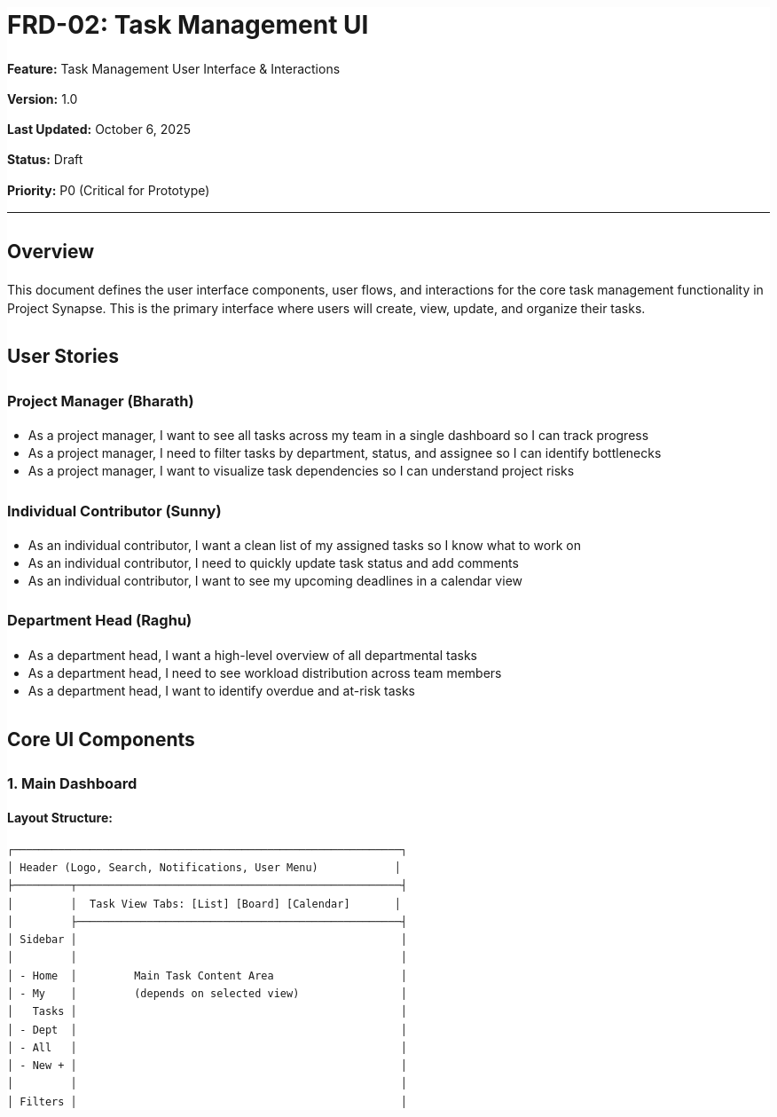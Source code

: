 # FRD-02: Task Management UI

**Feature:** Task Management User Interface & Interactions

**Version:** 1.0

**Last Updated:** October 6, 2025

**Status:** Draft

**Priority:** P0 (Critical for Prototype)

---

## Overview

This document defines the user interface components, user flows, and interactions for the core task management functionality in Project Synapse. This is the primary interface where users will create, view, update, and organize their tasks.

## User Stories

### Project Manager (Bharath)

- As a project manager, I want to see all tasks across my team in a single dashboard so I can track progress
- As a project manager, I need to filter tasks by department, status, and assignee so I can identify bottlenecks
- As a project manager, I want to visualize task dependencies so I can understand project risks

### Individual Contributor (Sunny)

- As an individual contributor, I want a clean list of my assigned tasks so I know what to work on
- As an individual contributor, I need to quickly update task status and add comments
- As an individual contributor, I want to see my upcoming deadlines in a calendar view

### Department Head (Raghu)

- As a department head, I want a high-level overview of all departmental tasks
- As a department head, I need to see workload distribution across team members
- As a department head, I want to identify overdue and at-risk tasks

## Core UI Components

### 1. Main Dashboard

**Layout Structure:**

```
┌─────────────────────────────────────────────────────────────┐
│ Header (Logo, Search, Notifications, User Menu)            │
├─────────┬───────────────────────────────────────────────────┤
│         │  Task View Tabs: [List] [Board] [Calendar]       │
│         ├───────────────────────────────────────────────────┤
│ Sidebar │                                                   │
│         │                                                   │
│ - Home  │         Main Task Content Area                    │
│ - My    │         (depends on selected view)                │
│   Tasks │                                                   │
│ - Dept  │                                                   │
│ - All   │                                                   │
│ - New + │                                                   │
│         │                                                   │
│ Filters │                                                   │
```